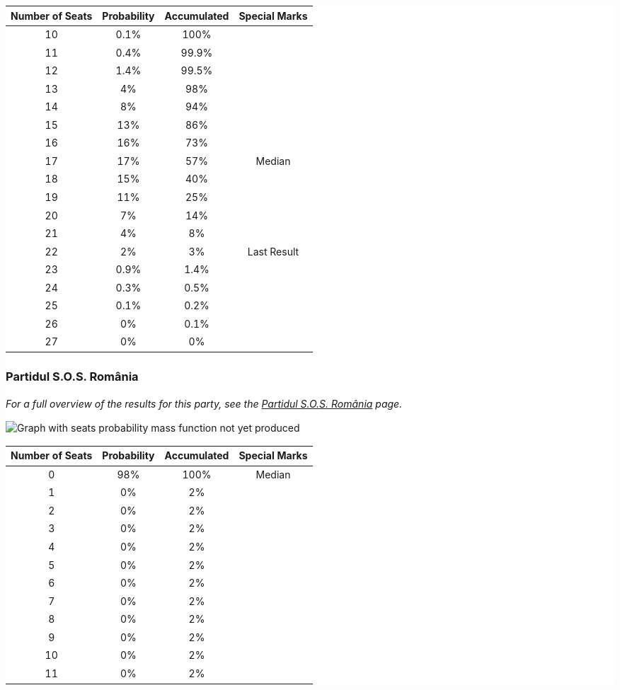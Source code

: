 | Number of Seats | Probability | Accumulated | Special Marks |
|:---------------:|:-----------:|:-----------:|:-------------:|
| 10 | 0.1% | 100% |  |
| 11 | 0.4% | 99.9% |  |
| 12 | 1.4% | 99.5% |  |
| 13 | 4% | 98% |  |
| 14 | 8% | 94% |  |
| 15 | 13% | 86% |  |
| 16 | 16% | 73% |  |
| 17 | 17% | 57% | Median |
| 18 | 15% | 40% |  |
| 19 | 11% | 25% |  |
| 20 | 7% | 14% |  |
| 21 | 4% | 8% |  |
| 22 | 2% | 3% | Last Result |
| 23 | 0.9% | 1.4% |  |
| 24 | 0.3% | 0.5% |  |
| 25 | 0.1% | 0.2% |  |
| 26 | 0% | 0.1% |  |
| 27 | 0% | 0% |  |

### Partidul S.O.S. România

*For a full overview of the results for this party, see the [Partidul S.O.S. România](party-partidulsosromânia.html) page.*

![Graph with seats probability mass function not yet produced](2025-07-10-CURS-seats-pmf-partidulsosromânia.png "Seats Probability Mass Function")

| Number of Seats | Probability | Accumulated | Special Marks |
|:---------------:|:-----------:|:-----------:|:-------------:|
| 0 | 98% | 100% | Median |
| 1 | 0% | 2% |  |
| 2 | 0% | 2% |  |
| 3 | 0% | 2% |  |
| 4 | 0% | 2% |  |
| 5 | 0% | 2% |  |
| 6 | 0% | 2% |  |
| 7 | 0% | 2% |  |
| 8 | 0% | 2% |  |
| 9 | 0% | 2% |  |
| 10 | 0% | 2% |  |
| 11 | 0% | 2% |  |